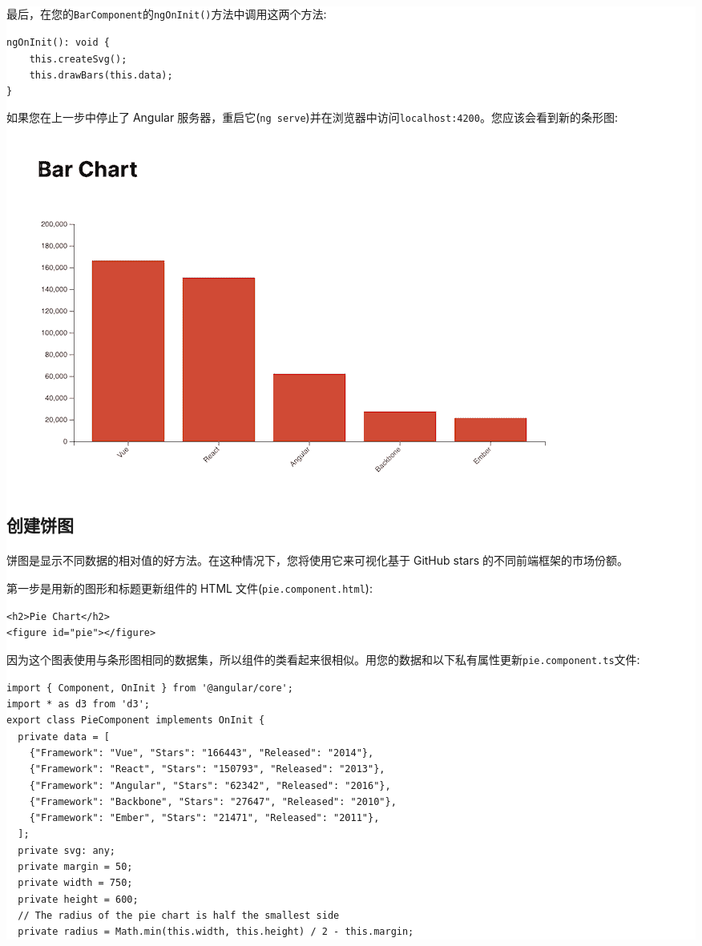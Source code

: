 最后，在您的`BarComponent`的`ngOnInit()`方法中调用这两个方法:

```
ngOnInit(): void {
    this.createSvg();
    this.drawBars(this.data);
}

```

如果您在上一步中停止了 Angular 服务器，重启它(`ng serve`)并在浏览器中访问`localhost:4200`。您应该会看到新的条形图:

![A D3 Bar Chart In Angular](img/ee945f8026a64a5aaa3f856846200a7b.png)

## 创建饼图

饼图是显示不同数据的相对值的好方法。在这种情况下，您将使用它来可视化基于 GitHub stars 的不同前端框架的市场份额。

第一步是用新的图形和标题更新组件的 HTML 文件(`pie.component.html`):

```
<h2>Pie Chart</h2>
<figure id="pie"></figure>

```

因为这个图表使用与条形图相同的数据集，所以组件的类看起来很相似。用您的数据和以下私有属性更新`pie.component.ts`文件:

```
import { Component, OnInit } from '@angular/core';
import * as d3 from 'd3';
export class PieComponent implements OnInit {
  private data = [
    {"Framework": "Vue", "Stars": "166443", "Released": "2014"},
    {"Framework": "React", "Stars": "150793", "Released": "2013"},
    {"Framework": "Angular", "Stars": "62342", "Released": "2016"},
    {"Framework": "Backbone", "Stars": "27647", "Released": "2010"},
    {"Framework": "Ember", "Stars": "21471", "Released": "2011"},
  ];
  private svg: any;
  private margin = 50;
  private width = 750;
  private height = 600;
  // The radius of the pie chart is half the smallest side
  private radius = Math.min(this.width, this.height) / 2 - this.margin;
```